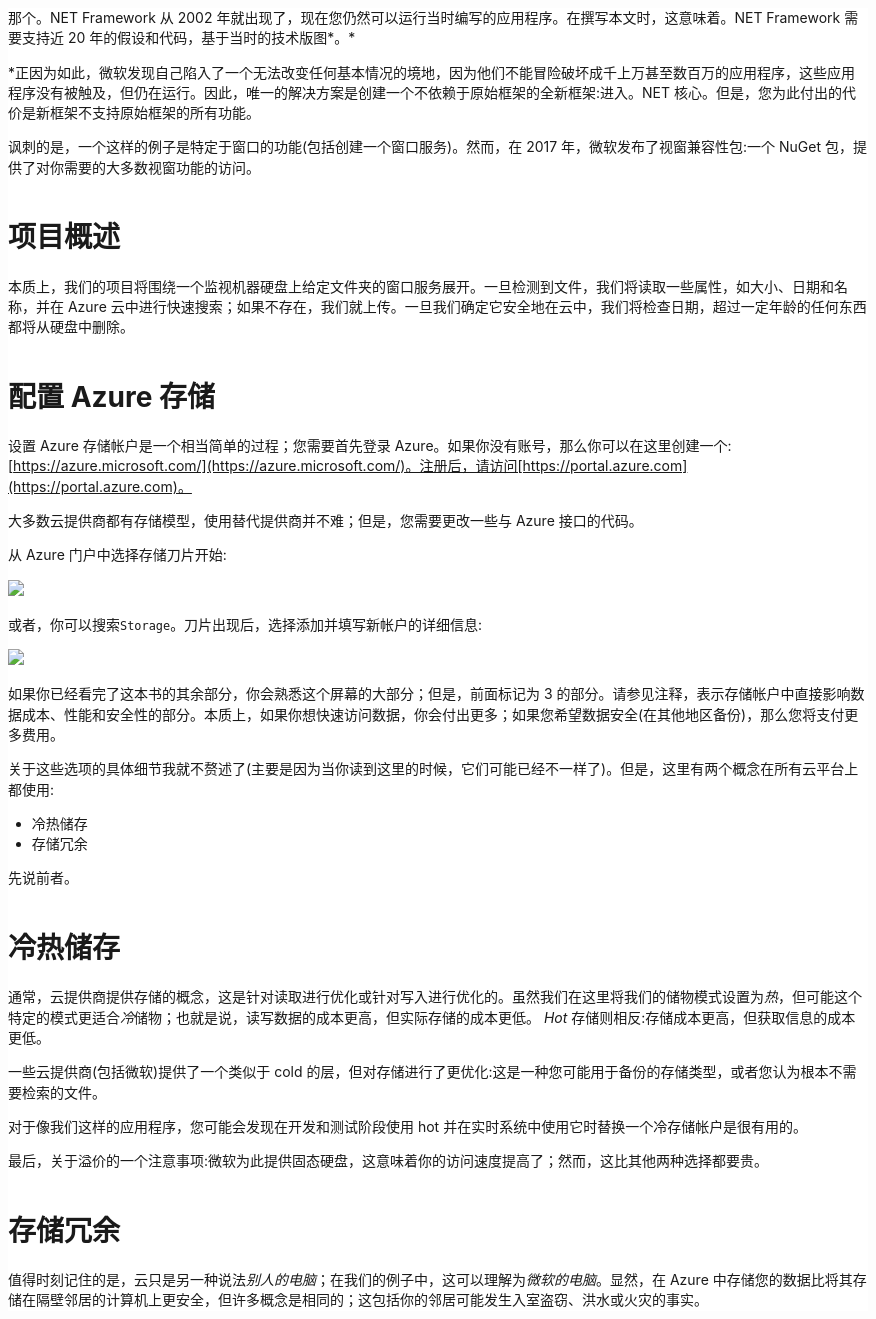 那个。NET Framework 从 2002 年就出现了，现在您仍然可以运行当时编写的应用程序。在撰写本文时，这意味着。NET Framework 需要支持近 20 年的假设和代码，基于当时的技术版图*。*

 *正因为如此，微软发现自己陷入了一个无法改变任何基本情况的境地，因为他们不能冒险破坏成千上万甚至数百万的应用程序，这些应用程序没有被触及，但仍在运行。因此，唯一的解决方案是创建一个不依赖于原始框架的全新框架:进入。NET 核心。但是，您为此付出的代价是新框架不支持原始框架的所有功能。

讽刺的是，一个这样的例子是特定于窗口的功能(包括创建一个窗口服务)。然而，在 2017 年，微软发布了视窗兼容性包:一个 NuGet 包，提供了对你需要的大多数视窗功能的访问。

# 项目概述

本质上，我们的项目将围绕一个监视机器硬盘上给定文件夹的窗口服务展开。一旦检测到文件，我们将读取一些属性，如大小、日期和名称，并在 Azure 云中进行快速搜索；如果不存在，我们就上传。一旦我们确定它安全地在云中，我们将检查日期，超过一定年龄的任何东西都将从硬盘中删除。

# 配置 Azure 存储

设置 Azure 存储帐户是一个相当简单的过程；您需要首先登录 Azure。如果你没有账号，那么你可以在这里创建一个:[https://azure.microsoft.com/](https://azure.microsoft.com/)。注册后，请访问[https://portal.azure.com](https://portal.azure.com)。

大多数云提供商都有存储模型，使用替代提供商并不难；但是，您需要更改一些与 Azure 接口的代码。

从 Azure 门户中选择存储刀片开始:

![](assets/8c4409b1-35bd-4106-b8a3-5490f61e66b8.png)

或者，你可以搜索`Storage`。刀片出现后，选择添加并填写新帐户的详细信息:

![](assets/6a8cf541-f14e-47c7-8b96-200907f1e9cf.png)

如果你已经看完了这本书的其余部分，你会熟悉这个屏幕的大部分；但是，前面标记为 3 的部分。请参见注释，表示存储帐户中直接影响数据成本、性能和安全性的部分。本质上，如果你想快速访问数据，你会付出更多；如果您希望数据安全(在其他地区备份)，那么您将支付更多费用。

关于这些选项的具体细节我就不赘述了(主要是因为当你读到这里的时候，它们可能已经不一样了)。但是，这里有两个概念在所有云平台上都使用:

*   冷热储存
*   存储冗余

先说前者。

# 冷热储存

通常，云提供商提供存储的概念，这是针对读取进行优化或针对写入进行优化的。虽然我们在这里将我们的储物模式设置为*热*，但可能这个特定的模式更适合*冷*储物；也就是说，读写数据的成本更高，但实际存储的成本更低。 *Hot* 存储则相反:存储成本更高，但获取信息的成本更低。

一些云提供商(包括微软)提供了一个类似于 cold 的层，但对存储进行了更优化:这是一种您可能用于备份的存储类型，或者您认为根本不需要检索的文件。

对于像我们这样的应用程序，您可能会发现在开发和测试阶段使用 hot 并在实时系统中使用它时替换一个冷存储帐户是很有用的。

最后，关于溢价的一个注意事项:微软为此提供固态硬盘，这意味着你的访问速度提高了；然而，这比其他两种选择都要贵。

# 存储冗余

值得时刻记住的是，云只是另一种说法*别人的电脑*；在我们的例子中，这可以理解为*微软的电脑*。显然，在 Azure 中存储您的数据比将其存储在隔壁邻居的计算机上更安全，但许多概念是相同的；这包括你的邻居可能发生入室盗窃、洪水或火灾的事实。
